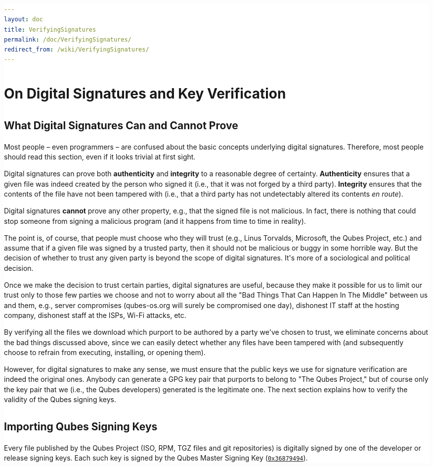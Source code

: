 ```yaml
---
layout: doc
title: VerifyingSignatures
permalink: /doc/VerifyingSignatures/
redirect_from: /wiki/VerifyingSignatures/
---
```


On Digital Signatures and Key Verification
==========================================

What Digital Signatures Can and Cannot Prove
--------------------------------------------

Most people – even programmers – are confused about the basic concepts underlying digital signatures. Therefore, most people should read this section, even if it looks trivial at first sight.

Digital signatures can prove both **authenticity** and **integrity** to a reasonable degree of certainty. **Authenticity** ensures that a given file was indeed created by the person who signed it (i.e., that it was not forged by a third party). **Integrity** ensures that the contents of the file have not been tampered with (i.e., that a third party has not undetectably altered its contents *en route*).

Digital signatures **cannot** prove any other property, e.g., that the signed file is not malicious. In fact, there is nothing that could stop someone from signing a malicious program (and it happens from time to time in reality).

The point is, of course, that people must choose who they will trust (e.g., Linus Torvalds, Microsoft, the Qubes Project, etc.) and assume that if a given file was signed by a trusted party, then it should not be malicious or buggy in some horrible way. But the decision of whether to trust any given party is beyond the scope of digital signatures. It's more of a sociological and political decision.

Once we make the decision to trust certain parties, digital signatures are useful, because they make it possible for us to limit our trust only to those few parties we choose and not to worry about all the "Bad Things That Can Happen In The Middle" between us and them, e.g., server compromises (qubes-os.org will surely be compromised one day), dishonest IT staff at the hosting company, dishonest staff at the ISPs, Wi-Fi attacks, etc.

By verifying all the files we download which purport to be authored by a party we've chosen to trust, we eliminate concerns about the bad things discussed above, since we can easily detect whether any files have been tampered with (and subsequently choose to refrain from executing, installing, or opening them).

However, for digital signatures to make any sense, we must ensure that the public keys we use for signature verification are indeed the original ones. Anybody can generate a GPG key pair that purports to belong to "The Qubes Project," but of course only the key pair that we (i.e., the Qubes developers) generated is the legitimate one. The next section explains how to verify the validity of the Qubes signing keys.

Importing Qubes Signing Keys
----------------------------

Every file published by the Qubes Project (ISO, RPM, TGZ files and git repositories) is digitally signed by one of the developer or release signing keys. Each such key is signed by the Qubes Master Signing Key ([`0x36879494`](https://keys.qubes-os.org/keys/qubes-master-signing-key.asc)).
